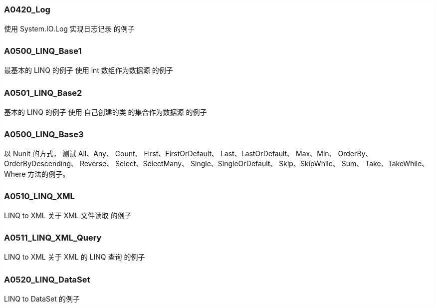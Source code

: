 



### A0420_Log
使用 System.IO.Log 实现日志记录 的例子







### A0500_LINQ_Base1
最基本的 LINQ 的例子 使用 int 数组作为数据源 的例子




### A0501_LINQ_Base2
基本的 LINQ 的例子 使用 自己创建的类 的集合作为数据源 的例子





### A0500_LINQ_Base3

以 Nunit 的方式，
测试 All、Any、
Count、
First、FirstOrDefault、
Last、LastOrDefault、
Max、Min、
OrderBy、OrderByDescending、
Reverse、
Select、SelectMany、
Single、SingleOrDefault、
Skip、SkipWhile、
Sum、
Take、TakeWhile、
Where 方法的例子。






### A0510_LINQ_XML
LINQ to XML 关于 XML 文件读取 的例子





### A0511_LINQ_XML_Query
LINQ to XML 关于 XML 的 LINQ 查询 的例子





### A0520_LINQ_DataSet
LINQ to DataSet 的例子
